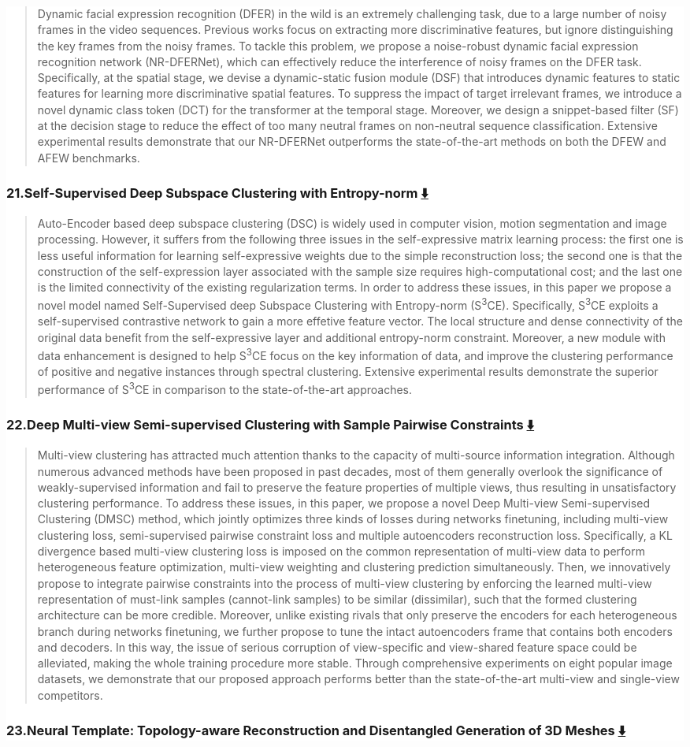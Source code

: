 >  Dynamic facial expression recognition (DFER) in the wild is an extremely challenging task, due to a large number of noisy frames in the video sequences. Previous works focus on extracting more discriminative features, but ignore distinguishing the key frames from the noisy frames. To tackle this problem, we propose a noise-robust dynamic facial expression recognition network (NR-DFERNet), which can effectively reduce the interference of noisy frames on the DFER task. Specifically, at the spatial stage, we devise a dynamic-static fusion module (DSF) that introduces dynamic features to static features for learning more discriminative spatial features. To suppress the impact of target irrelevant frames, we introduce a novel dynamic class token (DCT) for the transformer at the temporal stage. Moreover, we design a snippet-based filter (SF) at the decision stage to reduce the effect of too many neutral frames on non-neutral sequence classification. Extensive experimental results demonstrate that our NR-DFERNet outperforms the state-of-the-art methods on both the DFEW and AFEW benchmarks.      
### 21.Self-Supervised Deep Subspace Clustering with Entropy-norm  [ :arrow_down: ](https://arxiv.org/pdf/2206.04958.pdf)
>  Auto-Encoder based deep subspace clustering (DSC) is widely used in computer vision, motion segmentation and image processing. However, it suffers from the following three issues in the self-expressive matrix learning process: the first one is less useful information for learning self-expressive weights due to the simple reconstruction loss; the second one is that the construction of the self-expression layer associated with the sample size requires high-computational cost; and the last one is the limited connectivity of the existing regularization terms. In order to address these issues, in this paper we propose a novel model named Self-Supervised deep Subspace Clustering with Entropy-norm (S$^{3}$CE). Specifically, S$^{3}$CE exploits a self-supervised contrastive network to gain a more effetive feature vector. The local structure and dense connectivity of the original data benefit from the self-expressive layer and additional entropy-norm constraint. Moreover, a new module with data enhancement is designed to help S$^{3}$CE focus on the key information of data, and improve the clustering performance of positive and negative instances through spectral clustering. Extensive experimental results demonstrate the superior performance of S$^{3}$CE in comparison to the state-of-the-art approaches.      
### 22.Deep Multi-view Semi-supervised Clustering with Sample Pairwise Constraints  [ :arrow_down: ](https://arxiv.org/pdf/2206.04949.pdf)
>  Multi-view clustering has attracted much attention thanks to the capacity of multi-source information integration. Although numerous advanced methods have been proposed in past decades, most of them generally overlook the significance of weakly-supervised information and fail to preserve the feature properties of multiple views, thus resulting in unsatisfactory clustering performance. To address these issues, in this paper, we propose a novel Deep Multi-view Semi-supervised Clustering (DMSC) method, which jointly optimizes three kinds of losses during networks finetuning, including multi-view clustering loss, semi-supervised pairwise constraint loss and multiple autoencoders reconstruction loss. Specifically, a KL divergence based multi-view clustering loss is imposed on the common representation of multi-view data to perform heterogeneous feature optimization, multi-view weighting and clustering prediction simultaneously. Then, we innovatively propose to integrate pairwise constraints into the process of multi-view clustering by enforcing the learned multi-view representation of must-link samples (cannot-link samples) to be similar (dissimilar), such that the formed clustering architecture can be more credible. Moreover, unlike existing rivals that only preserve the encoders for each heterogeneous branch during networks finetuning, we further propose to tune the intact autoencoders frame that contains both encoders and decoders. In this way, the issue of serious corruption of view-specific and view-shared feature space could be alleviated, making the whole training procedure more stable. Through comprehensive experiments on eight popular image datasets, we demonstrate that our proposed approach performs better than the state-of-the-art multi-view and single-view competitors.      
### 23.Neural Template: Topology-aware Reconstruction and Disentangled Generation of 3D Meshes  [ :arrow_down: ](https://arxiv.org/pdf/2206.04942.pdf)